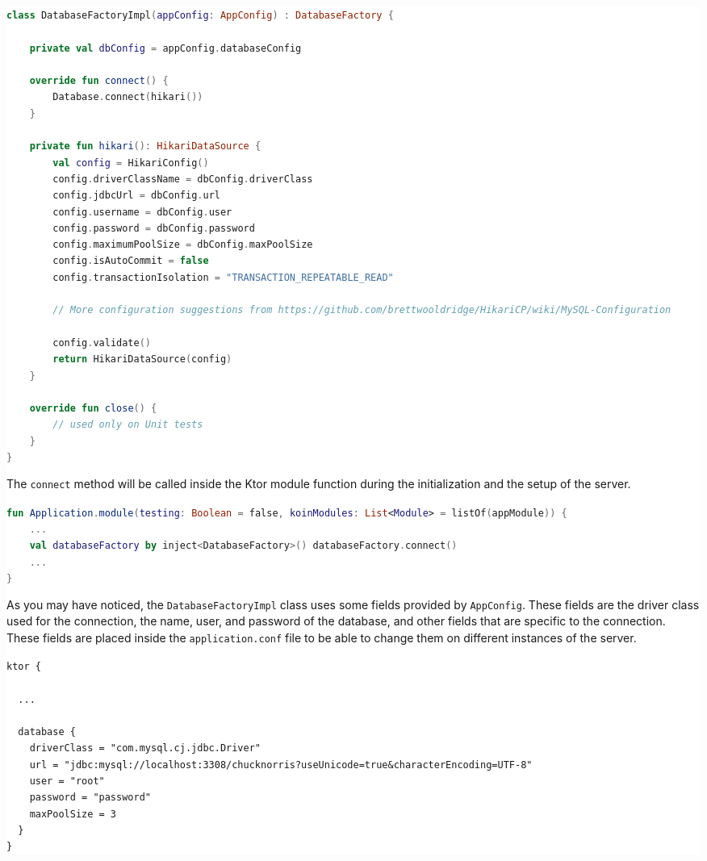 ```kotlin
class DatabaseFactoryImpl(appConfig: AppConfig) : DatabaseFactory {

	private val dbConfig = appConfig.databaseConfig

	override fun connect() {
		Database.connect(hikari())
	}

	private fun hikari(): HikariDataSource {
        val config = HikariConfig()
        config.driverClassName = dbConfig.driverClass
        config.jdbcUrl = dbConfig.url
        config.username = dbConfig.user
        config.password = dbConfig.password
        config.maximumPoolSize = dbConfig.maxPoolSize
        config.isAutoCommit = false
        config.transactionIsolation = "TRANSACTION_REPEATABLE_READ"

        // More configuration suggestions from https://github.com/brettwooldridge/HikariCP/wiki/MySQL-Configuration

        config.validate()
        return HikariDataSource(config)
	}

	override fun close() {
        // used only on Unit tests
	}
}
```

The `connect` method will be called inside the Ktor module function during the initialization and the setup of the server.

```kotlin
fun Application.module(testing: Boolean = false, koinModules: List<Module> = listOf(appModule)) {
	...
	val databaseFactory by inject<DatabaseFactory>() databaseFactory.connect()
	...
}
```

As you may have noticed, the `DatabaseFactoryImpl` class uses some fields provided by `AppConfig`. These fields are the driver class used for the connection, the name, user, and password of the database, and other fields that are specific to the connection. These fields are placed inside the `application.conf` file to be able to change them on different instances of the server.

```hocon
ktor {

  ...

  database {
    driverClass = "com.mysql.cj.jdbc.Driver"
    url = "jdbc:mysql://localhost:3308/chucknorris?useUnicode=true&characterEncoding=UTF-8"
    user = "root"
    password = "password"
    maxPoolSize = 3
  }
}
```
